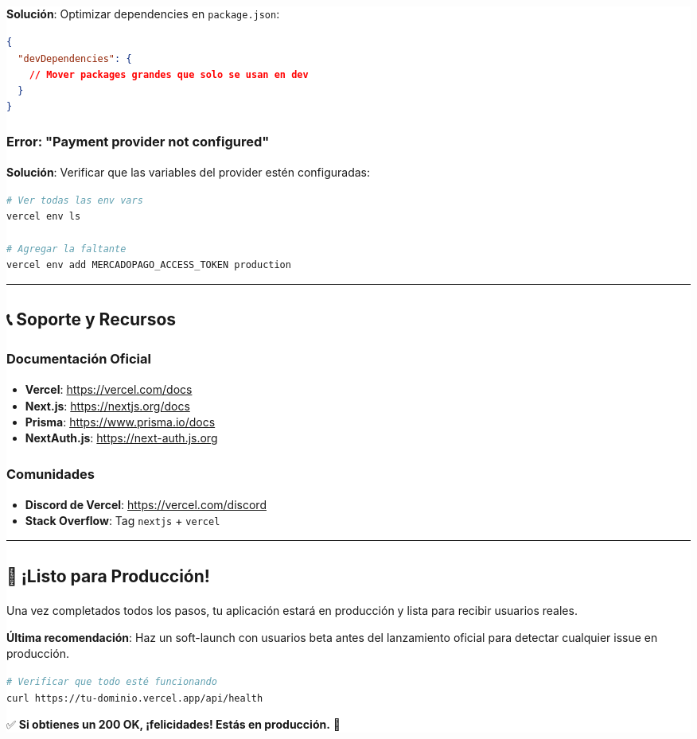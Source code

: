 **Solución**: Optimizar dependencies en `package.json`:

```json
{
  "devDependencies": {
    // Mover packages grandes que solo se usan en dev
  }
}
```

### Error: "Payment provider not configured"

**Solución**: Verificar que las variables del provider estén configuradas:

```bash
# Ver todas las env vars
vercel env ls

# Agregar la faltante
vercel env add MERCADOPAGO_ACCESS_TOKEN production
```

---

## 📞 Soporte y Recursos

### Documentación Oficial

- **Vercel**: https://vercel.com/docs
- **Next.js**: https://nextjs.org/docs
- **Prisma**: https://www.prisma.io/docs
- **NextAuth.js**: https://next-auth.js.org

### Comunidades

- **Discord de Vercel**: https://vercel.com/discord
- **Stack Overflow**: Tag `nextjs` + `vercel`

---

## 🎉 ¡Listo para Producción!

Una vez completados todos los pasos, tu aplicación estará en producción y lista para recibir usuarios reales.

**Última recomendación**: Haz un soft-launch con usuarios beta antes del lanzamiento oficial para detectar cualquier issue en producción.

```bash
# Verificar que todo esté funcionando
curl https://tu-dominio.vercel.app/api/health
```

✅ **Si obtienes un 200 OK, ¡felicidades! Estás en producción.** 🚀
